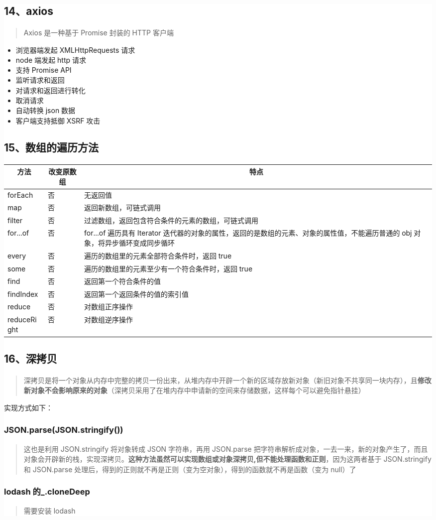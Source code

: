 ## 14、axios

> Axios 是一种基于 Promise 封装的 HTTP 客户端

- 浏览器端发起 XMLHttpRequests 请求
- node 端发起 http 请求
- 支持 Promise API
- 监听请求和返回
- 对请求和返回进行转化
- 取消请求
- 自动转换 json 数据
- 客户端支持抵御 XSRF 攻击

## 15、数组的遍历方法

| 方法        | 改变原数组 | 特点                                                                                                                             |
| ----------- | ---------- | -------------------------------------------------------------------------------------------------------------------------------- |
| forEach     | 否         | 无返回值                                                                                                                         |
| map         | 否         | 返回新数组，可链式调用                                                                                                           |
| filter      | 否         | 过滤数组，返回包含符合条件的元素的数组，可链式调用                                                                               |
| for...of    | 否         | for...of 遍历具有 Iterator 迭代器的对象的属性，返回的是数组的元素、对象的属性值，不能遍历普通的 obj 对象，将异步循环变成同步循环 |
| every       | 否         | 遍历的数组里的元素全部符合条件时，返回 true                                                                                      |
| some        | 否         | 遍历的数组里的元素至少有一个符合条件时，返回 true                                                                                |
| find        | 否         | 返回第一个符合条件的值                                                                                                           |
| findIndex   | 否         | 返回第一个返回条件的值的索引值                                                                                                   |
| reduce      | 否         | 对数组正序操作                                                                                                                   |
| reduceRight | 否         | 对数组逆序操作                                                                                                                   |

## 16、深拷贝

> 深拷贝是将一个对象从内存中完整的拷贝一份出来，从堆内存中开辟一个新的区域存放新对象（新旧对象不共享同一块内存），且**修改新对象不会影响原来的对象**（深拷贝采用了在堆内存中申请新的空间来存储数据，这样每个可以避免指针悬挂）

实现方式如下：

### JSON.parse(JSON.stringify())

> 这也是利用 JSON.stringify 将对象转成 JSON 字符串，再用 JSON.parse 把字符串解析成对象，一去一来，新的对象产生了，而且对象会开辟新的栈，实现深拷贝。**这种方法虽然可以实现数组或对象深拷贝,但不能处理函数和正则**，因为这两者基于 JSON.stringify 和 JSON.parse 处理后，得到的正则就不再是正则（变为空对象），得到的函数就不再是函数（变为 null）了

### lodash 的\_.cloneDeep

> 需要安装 lodash
